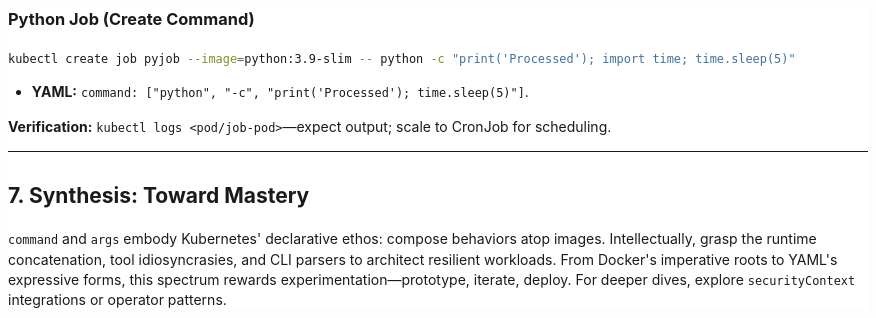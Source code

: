 
### Python Job (Create Command)
```bash
kubectl create job pyjob --image=python:3.9-slim -- python -c "print('Processed'); import time; time.sleep(5)"
```
- **YAML:** `command: ["python", "-c", "print('Processed'); time.sleep(5)"]`.

**Verification:** `kubectl logs <pod/job-pod>`—expect output; scale to CronJob for scheduling.

---

## 7. Synthesis: Toward Mastery

`command` and `args` embody Kubernetes' declarative ethos: compose behaviors atop images. Intellectually, grasp the runtime concatenation, tool idiosyncrasies, and CLI parsers to architect resilient workloads. From Docker's imperative roots to YAML's expressive forms, this spectrum rewards experimentation—prototype, iterate, deploy. For deeper dives, explore `securityContext` integrations or operator patterns.
